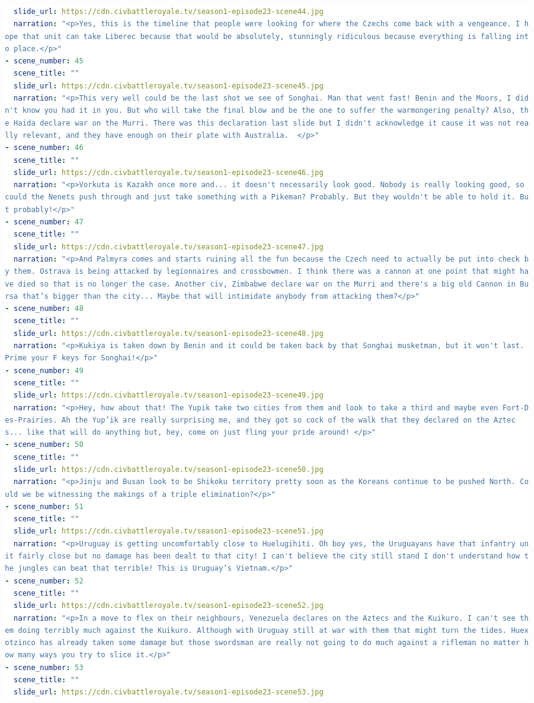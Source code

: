 ```yaml
  slide_url: https://cdn.civbattleroyale.tv/season1-episode23-scene44.jpg
  narration: "<p>Yes, this is the timeline that people were looking for where the Czechs come back with a vengeance. I hope that unit can take Liberec because that would be absolutely, stunningly ridiculous because everything is falling into place.</p>"
- scene_number: 45
  scene_title: ""
  slide_url: https://cdn.civbattleroyale.tv/season1-episode23-scene45.jpg
  narration: "<p>This very well could be the last shot we see of Songhai. Man that went fast! Benin and the Moors, I didn't know you had it in you. But who will take the final blow and be the one to suffer the warmongering penalty? Also, the Haida declare war on the Murri. There was this declaration last slide but I didn't acknowledge it cause it was not really relevant, and they have enough on their plate with Australia.  </p>"
- scene_number: 46
  scene_title: ""
  slide_url: https://cdn.civbattleroyale.tv/season1-episode23-scene46.jpg
  narration: "<p>Vorkuta is Kazakh once more and... it doesn't necessarily look good. Nobody is really looking good, so could the Nenets push through and just take something with a Pikeman? Probably. But they wouldn't be able to hold it. But probably!</p>"
- scene_number: 47
  scene_title: ""
  slide_url: https://cdn.civbattleroyale.tv/season1-episode23-scene47.jpg
  narration: "<p>And Palmyra comes and starts ruining all the fun because the Czech need to actually be put into check by them. Ostrava is being attacked by legionnaires and crossbowmen. I think there was a cannon at one point that might have died so that is no longer the case. Another civ, Zimbabwe declare war on the Murri and there's a big old Cannon in Bursa that’s bigger than the city... Maybe that will intimidate anybody from attacking them?</p>"
- scene_number: 48
  scene_title: ""
  slide_url: https://cdn.civbattleroyale.tv/season1-episode23-scene48.jpg
  narration: "<p>Kukiya is taken down by Benin and it could be taken back by that Songhai musketman, but it won't last. Prime your F keys for Songhai!</p>"
- scene_number: 49
  scene_title: ""
  slide_url: https://cdn.civbattleroyale.tv/season1-episode23-scene49.jpg
  narration: "<p>Hey, how about that! The Yupik take two cities from them and look to take a third and maybe even Fort-Des-Prairies. Ah the Yup’ik are really surprising me, and they got so cock of the walk that they declared on the Aztecs... like that will do anything but, hey, come on just fling your pride around! </p>"
- scene_number: 50
  scene_title: ""
  slide_url: https://cdn.civbattleroyale.tv/season1-episode23-scene50.jpg
  narration: "<p>Jinju and Busan look to be Shikoku territory pretty soon as the Koreans continue to be pushed North. Could we be witnessing the makings of a triple elimination?</p>"
- scene_number: 51
  scene_title: ""
  slide_url: https://cdn.civbattleroyale.tv/season1-episode23-scene51.jpg
  narration: "<p>Uruguay is getting uncomfortably close to Huelugihiti. Oh boy yes, the Uruguayans have that infantry unit fairly close but no damage has been dealt to that city! I can't believe the city still stand I don't understand how the jungles can beat that terrible! This is Uruguay’s Vietnam.</p>"
- scene_number: 52
  scene_title: ""
  slide_url: https://cdn.civbattleroyale.tv/season1-episode23-scene52.jpg
  narration: "<p>In a move to flex on their neighbours, Venezuela declares on the Aztecs and the Kuikuro. I can't see them doing terribly much against the Kuikuro. Although with Uruguay still at war with them that might turn the tides. Huexotzinco has already taken some damage but those swordsman are really not going to do much against a rifleman no matter how many ways you try to slice it.</p>"
- scene_number: 53
  scene_title: ""
  slide_url: https://cdn.civbattleroyale.tv/season1-episode23-scene53.jpg
```